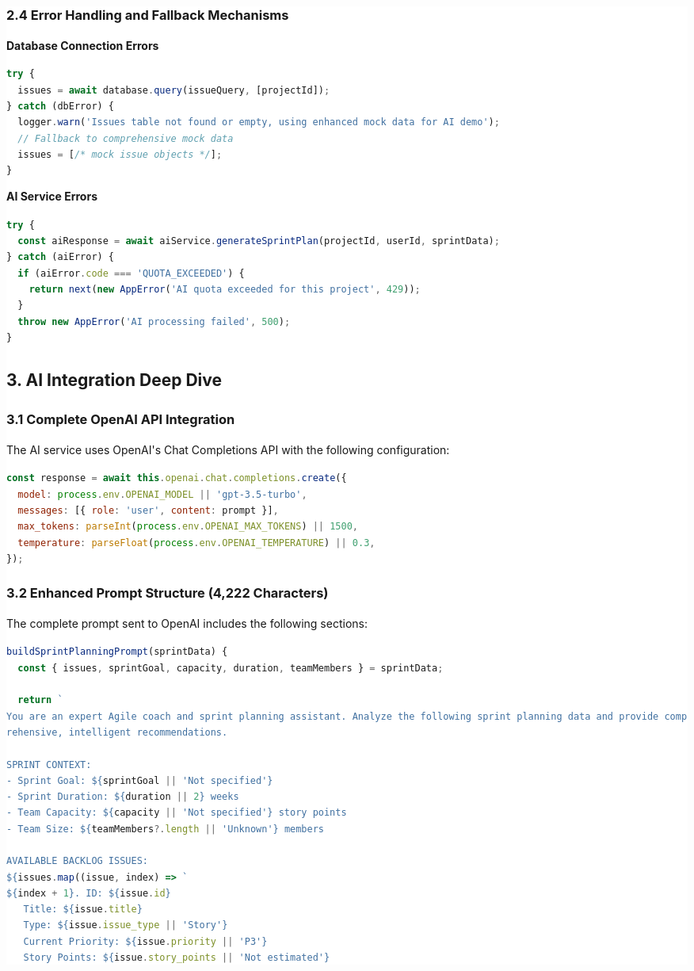 ### 2.4 Error Handling and Fallback Mechanisms

**Database Connection Errors**
```javascript
try {
  issues = await database.query(issueQuery, [projectId]);
} catch (dbError) {
  logger.warn('Issues table not found or empty, using enhanced mock data for AI demo');
  // Fallback to comprehensive mock data
  issues = [/* mock issue objects */];
}
```

**AI Service Errors**
```javascript
try {
  const aiResponse = await aiService.generateSprintPlan(projectId, userId, sprintData);
} catch (aiError) {
  if (aiError.code === 'QUOTA_EXCEEDED') {
    return next(new AppError('AI quota exceeded for this project', 429));
  }
  throw new AppError('AI processing failed', 500);
}
```

## 3. AI Integration Deep Dive

### 3.1 Complete OpenAI API Integration

The AI service uses OpenAI's Chat Completions API with the following configuration:

```javascript
const response = await this.openai.chat.completions.create({
  model: process.env.OPENAI_MODEL || 'gpt-3.5-turbo',
  messages: [{ role: 'user', content: prompt }],
  max_tokens: parseInt(process.env.OPENAI_MAX_TOKENS) || 1500,
  temperature: parseFloat(process.env.OPENAI_TEMPERATURE) || 0.3,
});
```

### 3.2 Enhanced Prompt Structure (4,222 Characters)

The complete prompt sent to OpenAI includes the following sections:

```javascript
buildSprintPlanningPrompt(sprintData) {
  const { issues, sprintGoal, capacity, duration, teamMembers } = sprintData;
  
  return `
You are an expert Agile coach and sprint planning assistant. Analyze the following sprint planning data and provide comprehensive, intelligent recommendations.

SPRINT CONTEXT:
- Sprint Goal: ${sprintGoal || 'Not specified'}
- Sprint Duration: ${duration || 2} weeks
- Team Capacity: ${capacity || 'Not specified'} story points
- Team Size: ${teamMembers?.length || 'Unknown'} members

AVAILABLE BACKLOG ISSUES:
${issues.map((issue, index) => `
${index + 1}. ID: ${issue.id}
   Title: ${issue.title}
   Type: ${issue.issue_type || 'Story'}
   Current Priority: ${issue.priority || 'P3'}
   Story Points: ${issue.story_points || 'Not estimated'}
```